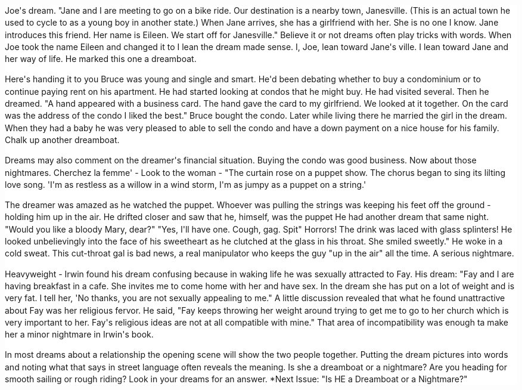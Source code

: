 Joe's dream.
"Jane and I are meeting to go on a bike ride. Our destination is a nearby town, Janesville. (This is an actual town he used to cycle to as
a young boy in another state.)
When Jane arrives, she has a girlfriend with her. She is no one I know. Jane introduces this friend. Her name is Eileen. We start off for Janesville."
Believe it or not dreams often play tricks with words. When Joe took the name Eileen and changed it to I lean the dream made sense. I, Joe, lean toward Jane's ville. I lean toward Jane and her way of life. He marked this one a dreamboat.

Here's handing it to you Bruce was young and single and smart. He'd been debating whether to buy a condominium or to continue paying rent on his apartment. He had started looking at condos that he might buy. He had visited several. Then he dreamed.
"A hand appeared with a business card. The hand gave the card to my girlfriend.
We looked at it together.
On the card was the address of the condo I liked the best."
Bruce bought the condo. Later while living there he married the girl in the dream. When they had a baby he was very pleased to able to sell the condo and have a down payment on a nice house for his family. Chalk up another dreamboat.

Dreams may also comment on the dreamer's financial situation. Buying the condo was good business.
Now about those nightmares.
Cherchez la femme' -
Look to the woman -
"The curtain rose on a puppet show. The chorus began to sing its lilting love song.
'I'm as restless as a willow in a wind storm, I'm as jumpy as a puppet on a string.'

The dreamer was amazed as he watched the puppet. Whoever was pulling the strings was keeping his feet off the ground - holding him up in the air. He drifted closer and saw that he, himself, was the puppet He had another dream that same night.
"Would you like a bloody Mary, dear?" "Yes, I'll have one. Cough, gag. Spit" Horrors! The drink was laced with glass splinters! He looked unbelievingly into the face of his sweetheart as he clutched at the glass in his throat. She smiled sweetly."
He woke in a cold sweat.
This cut-throat gal is bad news, a real manipulator who keeps the guy "up in the air" all the time. A serious nightmare.

Heavyweight - Irwin found his dream confusing because in waking life he was sexually attracted to Fay. His dream:
"Fay and I are having breakfast in a cafe. She invites me to come home with her and have sex. In the dream she has put on a lot of weight and is very fat. I tell her, 'No thanks, you are not sexually appealing to me."
A little discussion revealed that what he found unattractive about Fay was her religious fervor. He said, "Fay keeps throwing her weight around trying to get me to go to her church which is very important to her. Fay's religious ideas are not at all compatible with mine." That area of incompatibility was enough ta make her a minor nightmare in Irwin's book.

In most dreams about a relationship the opening scene will show the two people together. Putting the dream pictures into words and noting what that says in street language often reveals the meaning. Is she a dreamboat or a nightmare? Are you heading for smooth sailing or rough riding? Look in your dreams for an answer.
*Next Issue: "Is HE a
Dreamboat or a Nightmare?"
